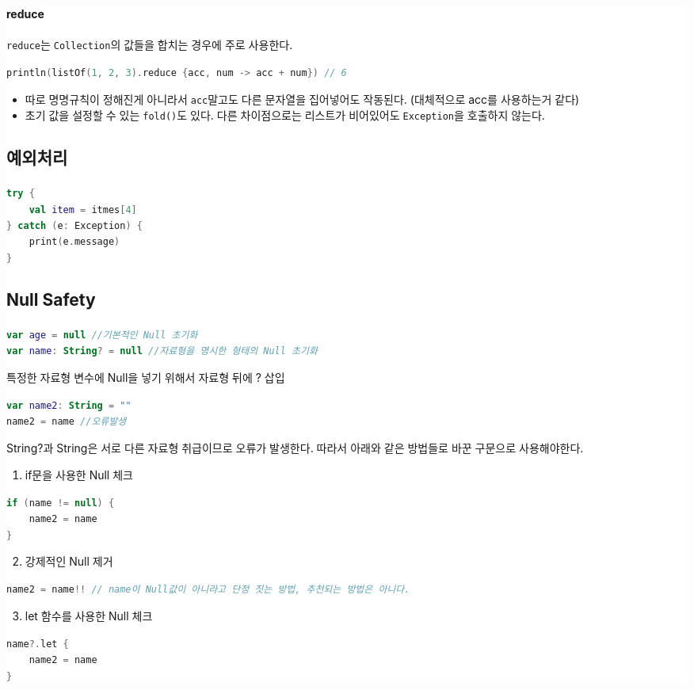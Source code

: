 #### reduce

`reduce`는 `Collection`의 값들을 합치는 경우에 주로 사용한다.

```KOTLIN
println(listOf(1, 2, 3).reduce {acc, num -> acc + num}) // 6
```

- 따로 명명규칙이 정해진게 아니라서 `acc`말고도 다른 문자열을 집어넣어도 작동된다. (대체적으로 acc를 사용하는거 같다)
- 초기 값을 설정할 수 있는 `fold()`도 있다. 다른 차이점으로는 리스트가 비어있어도 `Exception`을 호출하지 않는다.

## 예외처리

```KOTLIN
try {
    val item = itmes[4]
} catch (e: Exception) {
    print(e.message)
}
```

## Null Safety

```KOTLIN
var age = null //기본적인 Null 초기화
var name: String? = null //자료형을 명시한 형태의 Null 초기화
```

특정한 자료형 변수에 Null을 넣기 위해서 자료형 뒤에 ? 삽입

```KOTLIN
var name2: String = ""
name2 = name //오류발생
```

String?과 String은 서로 다른 자료형 취급이므로 오류가 발생한다.
따라서 아래와 같은 방법들로 바꾼 구문으로 사용해야한다.

1. if문을 사용한 Null 체크

```KOTLIN
if (name != null) {
    name2 = name
}
```

2. 강제적인 Null 제거

```KOTLIN
name2 = name!! // name이 Null값이 아니라고 단정 짓는 방법, 추천되는 방법은 아니다.
```

3. let 함수를 사용한 Null 체크

```KOTLIN
name?.let {
    name2 = name
}
```
